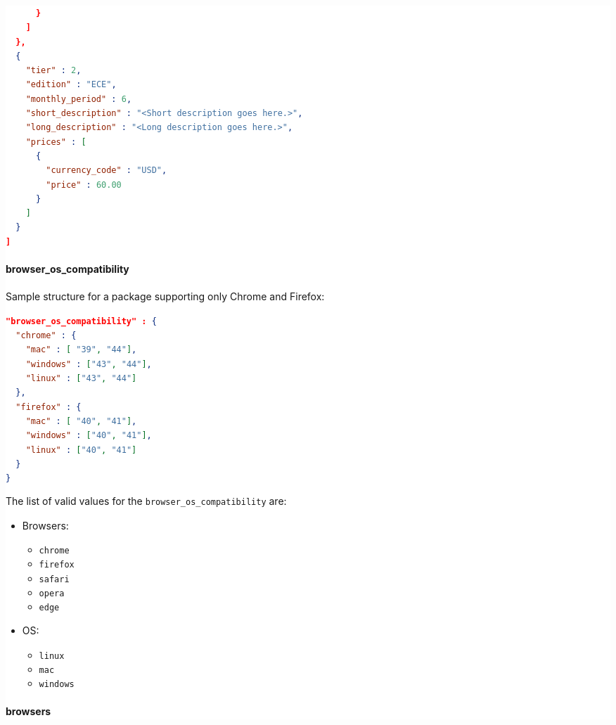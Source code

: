 ```json
      }
    ]
  },
  {
    "tier" : 2,
    "edition" : "ECE",
    "monthly_period" : 6,
    "short_description" : "<Short description goes here.>",
    "long_description" : "<Long description goes here.>",
    "prices" : [
      {
        "currency_code" : "USD",
        "price" : 60.00
      }
    ]
  }
]
```

#### browser_os_compatibility

Sample structure for a package supporting only Chrome and Firefox:

```json
"browser_os_compatibility" : {
  "chrome" : {
    "mac" : [ "39", "44"],
    "windows" : ["43", "44"],
    "linux" : ["43", "44"]
  },
  "firefox" : {
    "mac" : [ "40", "41"],
    "windows" : ["40", "41"],
    "linux" : ["40", "41"]
  }
}
```

The list of valid values for the `browser_os_compatibility` are:

*  Browsers:
   *  `chrome`
   *  `firefox`
   *  `safari`
   *  `opera`
   *  `edge`

*  OS:
   *  `linux`
   *  `mac`
   *  `windows`

#### browsers
